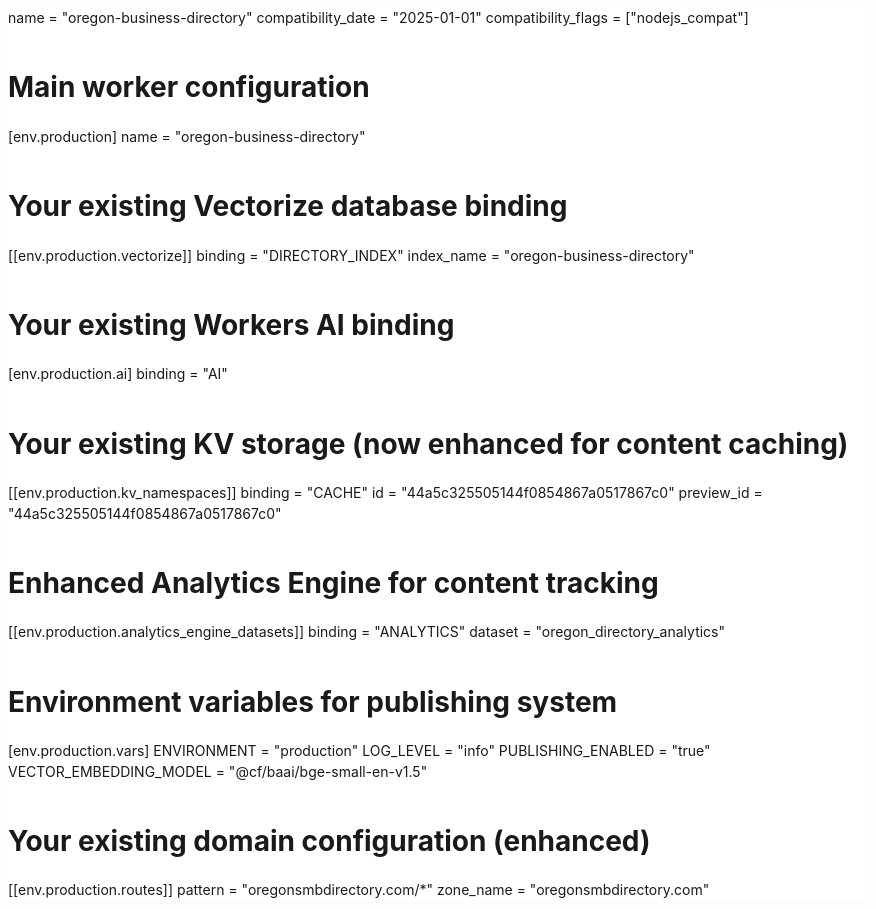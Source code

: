 name = "oregon-business-directory"
compatibility_date = "2025-01-01"
compatibility_flags = ["nodejs_compat"]

# Main worker configuration

[env.production]
name = "oregon-business-directory"

# Your existing Vectorize database binding

[[env.production.vectorize]]
binding = "DIRECTORY_INDEX"
index_name = "oregon-business-directory"

# Your existing Workers AI binding

[env.production.ai]
binding = "AI"

# Your existing KV storage (now enhanced for content caching)

[[env.production.kv_namespaces]]
binding = "CACHE"
id = "44a5c325505144f0854867a0517867c0"
preview_id = "44a5c325505144f0854867a0517867c0"

# Enhanced Analytics Engine for content tracking

[[env.production.analytics_engine_datasets]]
binding = "ANALYTICS"
dataset = "oregon_directory_analytics"

# Environment variables for publishing system

[env.production.vars]
ENVIRONMENT = "production"
LOG_LEVEL = "info"
PUBLISHING_ENABLED = "true"
VECTOR_EMBEDDING_MODEL = "@cf/baai/bge-small-en-v1.5"

# Your existing domain configuration (enhanced)

[[env.production.routes]]
pattern = "oregonsmbdirectory.com/*"
zone_name = "oregonsmbdirectory.com"
